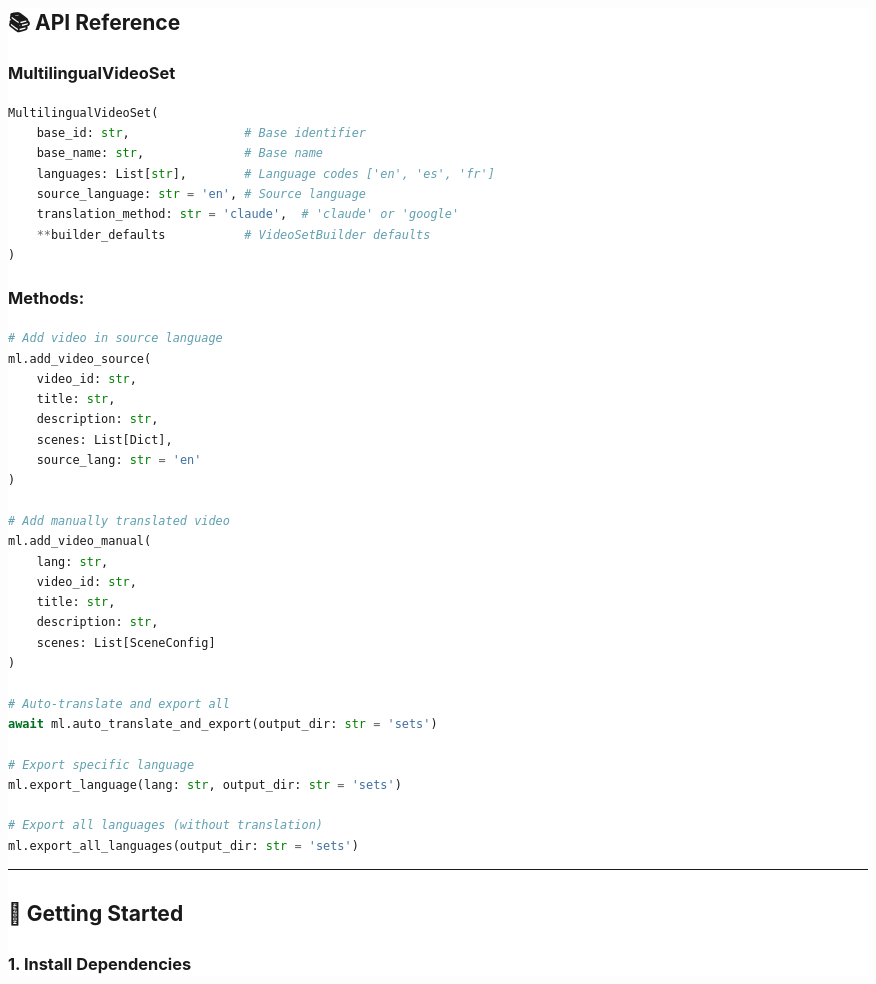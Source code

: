 
## 📚 API Reference

### **MultilingualVideoSet**

```python
MultilingualVideoSet(
    base_id: str,                # Base identifier
    base_name: str,              # Base name
    languages: List[str],        # Language codes ['en', 'es', 'fr']
    source_language: str = 'en', # Source language
    translation_method: str = 'claude',  # 'claude' or 'google'
    **builder_defaults           # VideoSetBuilder defaults
)
```

### **Methods:**

```python
# Add video in source language
ml.add_video_source(
    video_id: str,
    title: str,
    description: str,
    scenes: List[Dict],
    source_lang: str = 'en'
)

# Add manually translated video
ml.add_video_manual(
    lang: str,
    video_id: str,
    title: str,
    description: str,
    scenes: List[SceneConfig]
)

# Auto-translate and export all
await ml.auto_translate_and_export(output_dir: str = 'sets')

# Export specific language
ml.export_language(lang: str, output_dir: str = 'sets')

# Export all languages (without translation)
ml.export_all_languages(output_dir: str = 'sets')
```

---

## 🚀 Getting Started

### **1. Install Dependencies**
